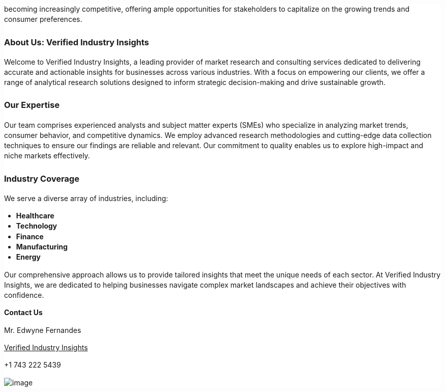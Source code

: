 becoming increasingly competitive, offering ample opportunities for stakeholders to capitalize on the growing trends and consumer preferences.</p><h3>About Us: Verified Industry Insights</h3><p>Welcome to Verified Industry Insights, a leading provider of market research and consulting services dedicated to delivering accurate and actionable insights for businesses across various industries. With a focus on empowering our clients, we offer a range of analytical research solutions designed to inform strategic decision-making and drive sustainable growth.</p><h3>Our Expertise</h3><p>Our team comprises experienced analysts and subject matter experts (SMEs) who specialize in analyzing market trends, consumer behavior, and competitive dynamics. We employ advanced research methodologies and cutting-edge data collection techniques to ensure our findings are reliable and relevant. Our commitment to quality enables us to explore high-impact and niche markets effectively.</p><h3>Industry Coverage</h3><p>We serve a diverse array of industries, including:</p><ul><li><strong>Healthcare</strong></li><li><strong>Technology</strong></li><li><strong>Finance</strong></li><li><strong>Manufacturing</strong></li><li><strong>Energy</strong></li></ul><p>Our comprehensive approach allows us to provide tailored insights that meet the unique needs of each sector. At Verified Industry Insights, we are dedicated to helping businesses navigate complex market landscapes and achieve their objectives with confidence.</p><p><strong>Contact Us</strong></p><p>Mr. Edwyne Fernandes</p><p><a href="https://www.verifiedindustryinsights.com/">Verified Industry Insights</a></p><p>+1 743 222 5439</p>
![image](https://github.com/user-attachments/assets/01b6bf61-edc0-480c-bcc9-5983b324ad65)
